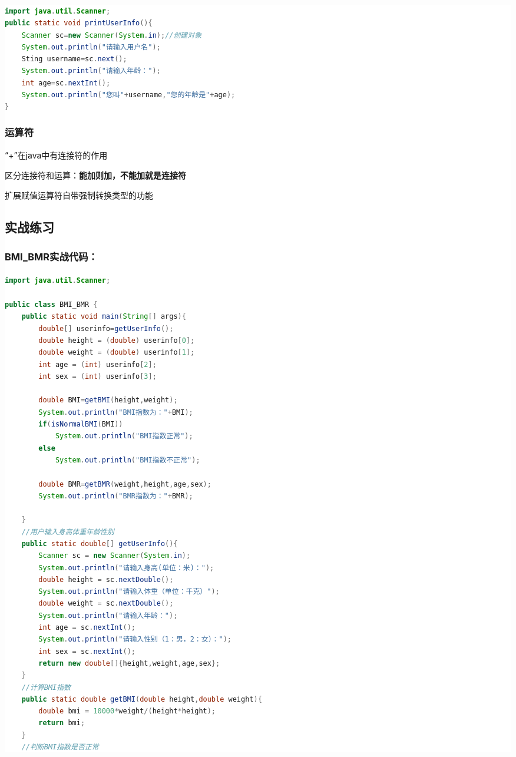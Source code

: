 ```java
import java.util.Scanner;
public static void printUserInfo(){
    Scanner sc=new Scanner(System.in);//创建对象
    System.out.println("请输入用户名");
    Sting username=sc.next();
    System.out.println("请输入年龄：");
    int age=sc.nextInt();
    System.out.println("您叫"+username,"您的年龄是"+age);
}
```

### 运算符

“+”在java中有连接符的作用

区分连接符和运算：**能加则加，不能加就是连接符**

扩展赋值运算符自带强制转换类型的功能

## 实战练习

### **BMI_BMR实战代码：**

```java
import java.util.Scanner;

public class BMI_BMR {
    public static void main(String[] args){
        double[] userinfo=getUserInfo();
        double height = (double) userinfo[0];
        double weight = (double) userinfo[1];
        int age = (int) userinfo[2];
        int sex = (int) userinfo[3];

        double BMI=getBMI(height,weight);
        System.out.println("BMI指数为："+BMI);
        if(isNormalBMI(BMI))
            System.out.println("BMI指数正常");
        else
            System.out.println("BMI指数不正常");

        double BMR=getBMR(weight,height,age,sex);
        System.out.println("BMR指数为："+BMR);

    }
    //用户输入身高体重年龄性别
    public static double[] getUserInfo(){
        Scanner sc = new Scanner(System.in);
        System.out.println("请输入身高(单位：米)：");
        double height = sc.nextDouble();
        System.out.println("请输入体重（单位：千克）");
        double weight = sc.nextDouble();
        System.out.println("请输入年龄：");
        int age = sc.nextInt();
        System.out.println("请输入性别（1：男，2：女）：");
        int sex = sc.nextInt();
        return new double[]{height,weight,age,sex};
    }
    //计算BMI指数
    public static double getBMI(double height,double weight){
        double bmi = 10000*weight/(height*height);
        return bmi;
    }
    //判断BMI指数是否正常
```